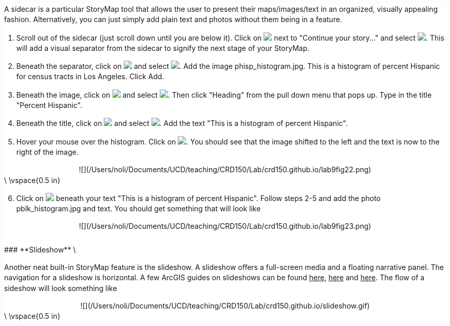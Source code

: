 A sidecar is a particular StoryMap tool that allows the user to present their maps/images/text in an organized, visually appealing fashion.  Alternatively, you can just simply add plain text and photos without them being in a feature.  

1. Scroll out of the sidecar (just scroll down until you are below it). Click on ![](/Users/noli/Documents/UCD/teaching/CRD150/Lab/crd150.github.io/lab9button.png) next to "Continue your story..." and select ![](/Users/noli/Documents/UCD/teaching/CRD150/Lab/crd150.github.io/lab9fig17.png).  This will add a visual separator from the sidecar to signify the next stage of your StoryMap.

2. Beneath the separator, click on ![](/Users/noli/Documents/UCD/teaching/CRD150/Lab/crd150.github.io/lab9button.png) and select ![](/Users/noli/Documents/UCD/teaching/CRD150/Lab/crd150.github.io/lab9fig18.png). Add the image phisp_histogram.jpg. This is a histogram of percent Hispanic for census tracts in Los Angeles.  Click Add.

3. Beneath the image, click on ![](/Users/noli/Documents/UCD/teaching/CRD150/Lab/crd150.github.io/lab9button.png) and select ![](/Users/noli/Documents/UCD/teaching/CRD150/Lab/crd150.github.io/lab9fig20.png).  Then click "Heading" from the pull down menu that pops up. Type in the title "Percent Hispanic".  

4. Beneath the title, click on ![](/Users/noli/Documents/UCD/teaching/CRD150/Lab/crd150.github.io/lab9button.png) and select ![](/Users/noli/Documents/UCD/teaching/CRD150/Lab/crd150.github.io/lab9fig20.png).   Add the text "This is a histogram of percent Hispanic".

5. Hover your mouse over the histogram. Click on ![](/Users/noli/Documents/UCD/teaching/CRD150/Lab/crd150.github.io/lab9fig21.png).  You should see that the image shifted to the left and the text is now to the right of the image.

<center>
![](/Users/noli/Documents/UCD/teaching/CRD150/Lab/crd150.github.io/lab9fig22.png) 
</center>
\
\vspace{0.5 in}

6.  Click on ![](/Users/noli/Documents/UCD/teaching/CRD150/Lab/crd150.github.io/lab9button.png) beneath your text "This is a histogram of percent Hispanic".  Follow steps 2-5 and add the photo pblk_histogram.jpg and text.  You should get something that will look like

<center>
![](/Users/noli/Documents/UCD/teaching/CRD150/Lab/crd150.github.io/lab9fig23.png) 
</center>

<div style="margin-bottom:25px;">
</div>
### **Slideshow**
\


Another neat built-in StoryMap feature is the slideshow.  A slideshow offers a full-screen media and a floating narrative panel. The navigation for a slideshow is  horizontal.  A few ArcGIS guides on slideshows can be found [here](https://www.esri.com/arcgis-blog/products/arcgis-storymaps/constituent-engagement/slideshow-beta-a-new-immersive-block-in-arcgis-storymaps/), [here](https://storymaps.arcgis.com/collections/a21747b075c446eb930677a0b82c4a35) and [here](https://doc.arcgis.com/en/arcgis-storymaps/author-and-share/add-slideshows.htm). The flow of a sideshow will look something like

<center>
![](/Users/noli/Documents/UCD/teaching/CRD150/Lab/crd150.github.io/slideshow.gif) 
</center>
\
\vspace{0.5 in}
